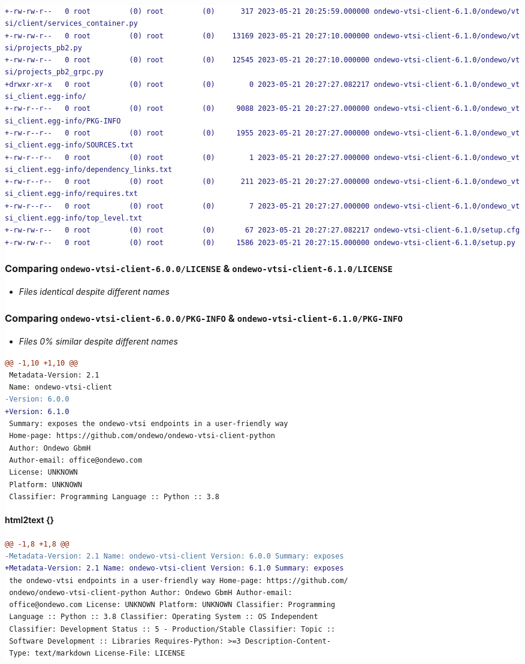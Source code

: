 ```diff
+-rw-rw-r--   0 root         (0) root         (0)      317 2023-05-21 20:25:59.000000 ondewo-vtsi-client-6.1.0/ondewo/vtsi/client/services_container.py
+-rw-rw-r--   0 root         (0) root         (0)    13169 2023-05-21 20:27:10.000000 ondewo-vtsi-client-6.1.0/ondewo/vtsi/projects_pb2.py
+-rw-rw-r--   0 root         (0) root         (0)    12545 2023-05-21 20:27:10.000000 ondewo-vtsi-client-6.1.0/ondewo/vtsi/projects_pb2_grpc.py
+drwxr-xr-x   0 root         (0) root         (0)        0 2023-05-21 20:27:27.082217 ondewo-vtsi-client-6.1.0/ondewo_vtsi_client.egg-info/
+-rw-r--r--   0 root         (0) root         (0)     9088 2023-05-21 20:27:27.000000 ondewo-vtsi-client-6.1.0/ondewo_vtsi_client.egg-info/PKG-INFO
+-rw-r--r--   0 root         (0) root         (0)     1955 2023-05-21 20:27:27.000000 ondewo-vtsi-client-6.1.0/ondewo_vtsi_client.egg-info/SOURCES.txt
+-rw-r--r--   0 root         (0) root         (0)        1 2023-05-21 20:27:27.000000 ondewo-vtsi-client-6.1.0/ondewo_vtsi_client.egg-info/dependency_links.txt
+-rw-r--r--   0 root         (0) root         (0)      211 2023-05-21 20:27:27.000000 ondewo-vtsi-client-6.1.0/ondewo_vtsi_client.egg-info/requires.txt
+-rw-r--r--   0 root         (0) root         (0)        7 2023-05-21 20:27:27.000000 ondewo-vtsi-client-6.1.0/ondewo_vtsi_client.egg-info/top_level.txt
+-rw-rw-r--   0 root         (0) root         (0)       67 2023-05-21 20:27:27.082217 ondewo-vtsi-client-6.1.0/setup.cfg
+-rw-rw-r--   0 root         (0) root         (0)     1586 2023-05-21 20:27:15.000000 ondewo-vtsi-client-6.1.0/setup.py
```

### Comparing `ondewo-vtsi-client-6.0.0/LICENSE` & `ondewo-vtsi-client-6.1.0/LICENSE`

 * *Files identical despite different names*

### Comparing `ondewo-vtsi-client-6.0.0/PKG-INFO` & `ondewo-vtsi-client-6.1.0/PKG-INFO`

 * *Files 0% similar despite different names*

```diff
@@ -1,10 +1,10 @@
 Metadata-Version: 2.1
 Name: ondewo-vtsi-client
-Version: 6.0.0
+Version: 6.1.0
 Summary: exposes the ondewo-vtsi endpoints in a user-friendly way
 Home-page: https://github.com/ondewo/ondewo-vtsi-client-python
 Author: Ondewo GbmH
 Author-email: office@ondewo.com
 License: UNKNOWN
 Platform: UNKNOWN
 Classifier: Programming Language :: Python :: 3.8
```

#### html2text {}

```diff
@@ -1,8 +1,8 @@
-Metadata-Version: 2.1 Name: ondewo-vtsi-client Version: 6.0.0 Summary: exposes
+Metadata-Version: 2.1 Name: ondewo-vtsi-client Version: 6.1.0 Summary: exposes
 the ondewo-vtsi endpoints in a user-friendly way Home-page: https://github.com/
 ondewo/ondewo-vtsi-client-python Author: Ondewo GbmH Author-email:
 office@ondewo.com License: UNKNOWN Platform: UNKNOWN Classifier: Programming
 Language :: Python :: 3.8 Classifier: Operating System :: OS Independent
 Classifier: Development Status :: 5 - Production/Stable Classifier: Topic ::
 Software Development :: Libraries Requires-Python: >=3 Description-Content-
 Type: text/markdown License-File: LICENSE
```

